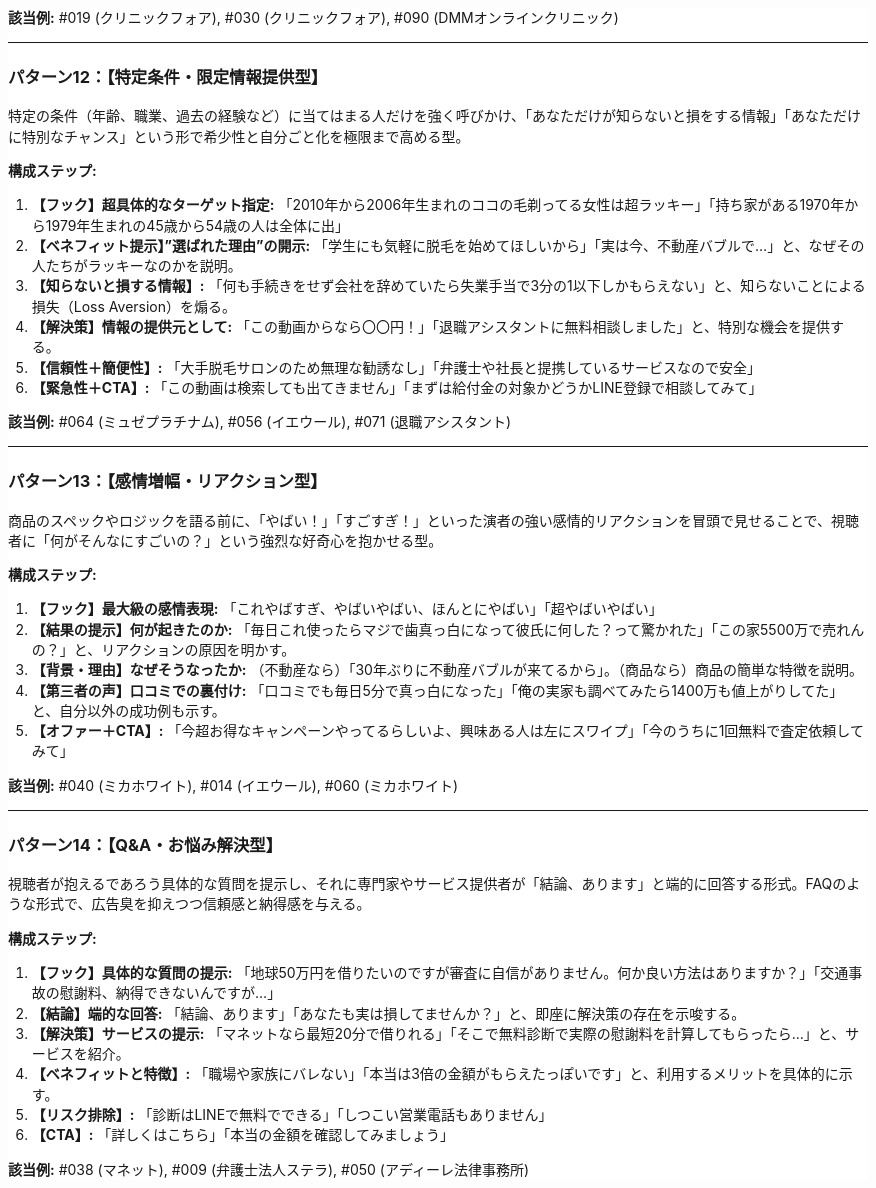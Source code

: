 **該当例:** #019 (クリニックフォア), #030 (クリニックフォア), #090 (DMMオンラインクリニック)

---

### **パターン12：【特定条件・限定情報提供型】**
特定の条件（年齢、職業、過去の経験など）に当てはまる人だけを強く呼びかけ、「あなただけが知らないと損をする情報」「あなただけに特別なチャンス」という形で希少性と自分ごと化を極限まで高める型。

**構成ステップ:**
1.  **【フック】超具体的なターゲット指定:** 「2010年から2006年生まれのココの毛剃ってる女性は超ラッキー」「持ち家がある1970年から1979年生まれの45歳から54歳の人は全体に出」
2.  **【ベネフィット提示】”選ばれた理由”の開示:** 「学生にも気軽に脱毛を始めてほしいから」「実は今、不動産バブルで…」と、なぜその人たちがラッキーなのかを説明。
3.  **【知らないと損する情報】:** 「何も手続きをせず会社を辞めていたら失業手当で3分の1以下しかもらえない」と、知らないことによる損失（Loss Aversion）を煽る。
4.  **【解決策】情報の提供元として:** 「この動画からなら〇〇円！」「退職アシスタントに無料相談しました」と、特別な機会を提供する。
5.  **【信頼性＋簡便性】:** 「大手脱毛サロンのため無理な勧誘なし」「弁護士や社長と提携しているサービスなので安全」
6.  **【緊急性＋CTA】:** 「この動画は検索しても出てきません」「まずは給付金の対象かどうかLINE登録で相談してみて」

**該当例:** #064 (ミュゼプラチナム), #056 (イエウール), #071 (退職アシスタント)

---

### **パターン13：【感情増幅・リアクション型】**
商品のスペックやロジックを語る前に、「やばい！」「すごすぎ！」といった演者の強い感情的リアクションを冒頭で見せることで、視聴者に「何がそんなにすごいの？」という強烈な好奇心を抱かせる型。

**構成ステップ:**
1.  **【フック】最大級の感情表現:** 「これやばすぎ、やばいやばい、ほんとにやばい」「超やばいやばい」
2.  **【結果の提示】何が起きたのか:** 「毎日これ使ったらマジで歯真っ白になって彼氏に何した？って驚かれた」「この家5500万で売れんの？」と、リアクションの原因を明かす。
3.  **【背景・理由】なぜそうなったか:** （不動産なら）「30年ぶりに不動産バブルが来てるから」。（商品なら）商品の簡単な特徴を説明。
4.  **【第三者の声】口コミでの裏付け:** 「口コミでも毎日5分で真っ白になった」「俺の実家も調べてみたら1400万も値上がりしてた」と、自分以外の成功例も示す。
5.  **【オファー＋CTA】:** 「今超お得なキャンペーンやってるらしいよ、興味ある人は左にスワイプ」「今のうちに1回無料で査定依頼してみて」

**該当例:** #040 (ミカホワイト), #014 (イエウール), #060 (ミカホワイト)

---

### **パターン14：【Q&A・お悩み解決型】**
視聴者が抱えるであろう具体的な質問を提示し、それに専門家やサービス提供者が「結論、あります」と端的に回答する形式。FAQのような形式で、広告臭を抑えつつ信頼感と納得感を与える。

**構成ステップ:**
1.  **【フック】具体的な質問の提示:** 「地球50万円を借りたいのですが審査に自信がありません。何か良い方法はありますか？」「交通事故の慰謝料、納得できないんですが…」
2.  **【結論】端的な回答:** 「結論、あります」「あなたも実は損してませんか？」と、即座に解決策の存在を示唆する。
3.  **【解決策】サービスの提示:** 「マネットなら最短20分で借りれる」「そこで無料診断で実際の慰謝料を計算してもらったら…」と、サービスを紹介。
4.  **【ベネフィットと特徴】:** 「職場や家族にバレない」「本当は3倍の金額がもらえたっぽいです」と、利用するメリットを具体的に示す。
5.  **【リスク排除】:** 「診断はLINEで無料でできる」「しつこい営業電話もありません」
6.  **【CTA】:** 「詳しくはこちら」「本当の金額を確認してみましょう」

**該当例:** #038 (マネット), #009 (弁護士法人ステラ), #050 (アディーレ法律事務所)
